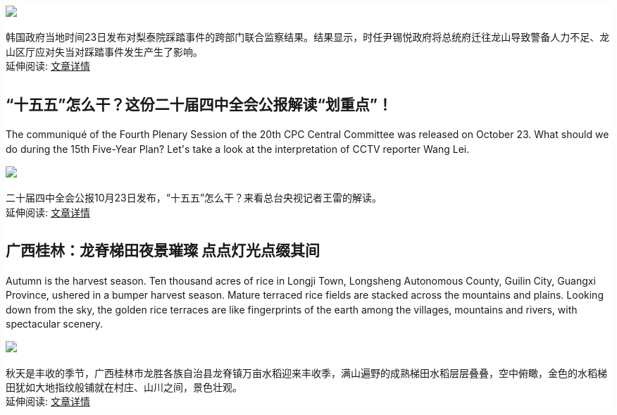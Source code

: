 <img src="https://p4.img.cctvpic.com/photoworkspace/2025/10/24/2025102410104993724.jpg" />   

韩国政府当地时间23日发布对梨泰院踩踏事件的跨部门联合监察结果。结果显示，时任尹锡悦政府将总统府迁往龙山导致警备人力不足、龙山区厅应对失当对踩踏事件发生产生了影响。   
延伸阅读: [文章详情](https://news.cctv.com/2025/10/24/ARTIN6FJFpHXnbR81qX5Qg0P251024.shtml)   

<qrcode title="韩国政府公布梨泰院踩踏事件监察结果" image="https://p4.img.cctvpic.com/photoworkspace/2025/10/24/2025102410104993724.jpg" />   

## “十五五”怎么干？这份二十届四中全会公报解读“划重点”！   
The communiqué of the Fourth Plenary Session of the 20th CPC Central Committee was released on October 23. What should we do during the 15th Five-Year Plan? Let's take a look at the interpretation of CCTV reporter Wang Lei.   

<img src="https://p2.img.cctvpic.com/photoworkspace/2025/10/24/2025102410071314337.png" />   

二十届四中全会公报10月23日发布，“十五五”怎么干？来看总台央视记者王雷的解读。   
延伸阅读: [文章详情](https://news.cctv.com/2025/10/24/ARTIV1AhDZhVVEwroWURFw35251024.shtml)   

<qrcode title="“十五五”怎么干？这份二十届四中全会公报解读“划重点”！" image="https://p2.img.cctvpic.com/photoworkspace/2025/10/24/2025102410071314337.png" />   

## 广西桂林：龙脊梯田夜景璀璨 点点灯光点缀其间   
Autumn is the harvest season. Ten thousand acres of rice in Longji Town, Longsheng Autonomous County, Guilin City, Guangxi Province, ushered in a bumper harvest season. Mature terraced rice fields are stacked across the mountains and plains. Looking down from the sky, the golden rice terraces are like fingerprints of the earth among the villages, mountains and rivers, with spectacular scenery.   

<img src="https://p2.img.cctvpic.com/photoworkspace/2025/10/24/2025102410062346412.jpg" />   

秋天是丰收的季节，广西桂林市龙胜各族自治县龙脊镇万亩水稻迎来丰收季，满山遍野的成熟梯田水稻层层叠叠，空中俯瞰，金色的水稻梯田犹如大地指纹般铺就在村庄、山川之间，景色壮观。   
延伸阅读: [文章详情](https://photo.cctv.com/2025/10/24/PHOAJYBtYuX8vnC7MPnm2WGJ251024.shtml)   

<qrcode title="广西桂林：龙脊梯田夜景璀璨 点点灯光点缀其间" image="https://p2.img.cctvpic.com/photoworkspace/2025/10/24/2025102410062346412.jpg" />   

